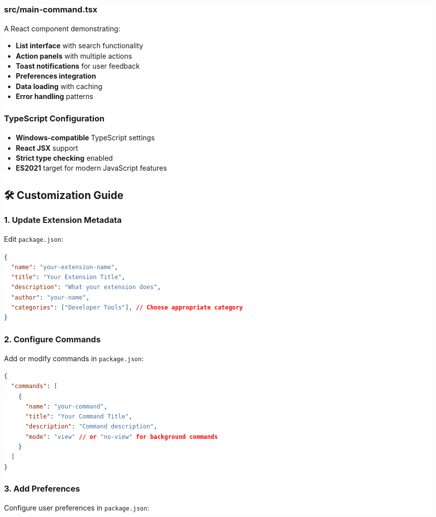 ### src/main-command.tsx
A React component demonstrating:
- **List interface** with search functionality
- **Action panels** with multiple actions
- **Toast notifications** for user feedback
- **Preferences integration**
- **Data loading** with caching
- **Error handling** patterns

### TypeScript Configuration
- **Windows-compatible** TypeScript settings
- **React JSX** support
- **Strict type checking** enabled
- **ES2021** target for modern JavaScript features

## 🛠️ Customization Guide

### 1. Update Extension Metadata

Edit `package.json`:

```json
{
  "name": "your-extension-name",
  "title": "Your Extension Title",
  "description": "What your extension does",
  "author": "your-name",
  "categories": ["Developer Tools"], // Choose appropriate category
}
```

### 2. Configure Commands

Add or modify commands in `package.json`:

```json
{
  "commands": [
    {
      "name": "your-command",
      "title": "Your Command Title", 
      "description": "Command description",
      "mode": "view" // or "no-view" for background commands
    }
  ]
}
```

### 3. Add Preferences

Configure user preferences in `package.json`:
